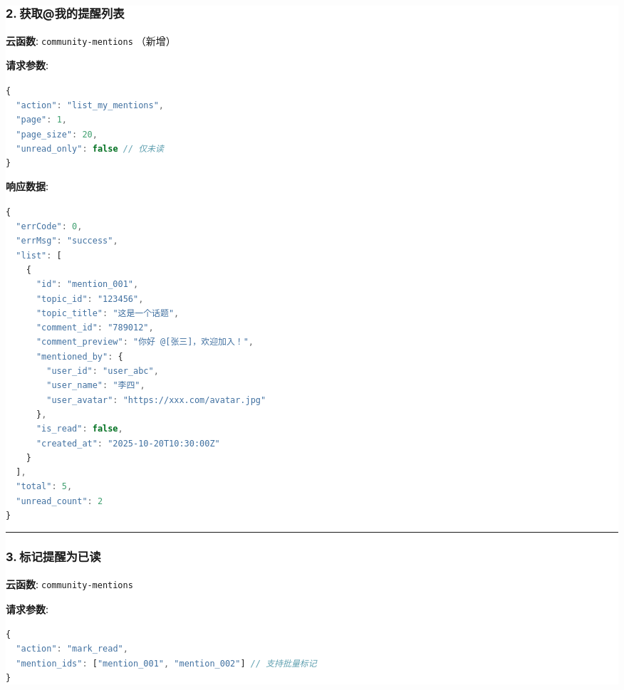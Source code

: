 ### 2. 获取@我的提醒列表

**云函数**: `community-mentions` （新增）

**请求参数**:
```javascript
{
  "action": "list_my_mentions",
  "page": 1,
  "page_size": 20,
  "unread_only": false // 仅未读
}
```

**响应数据**:
```javascript
{
  "errCode": 0,
  "errMsg": "success",
  "list": [
    {
      "id": "mention_001",
      "topic_id": "123456",
      "topic_title": "这是一个话题",
      "comment_id": "789012",
      "comment_preview": "你好 @[张三]，欢迎加入！",
      "mentioned_by": {
        "user_id": "user_abc",
        "user_name": "李四",
        "user_avatar": "https://xxx.com/avatar.jpg"
      },
      "is_read": false,
      "created_at": "2025-10-20T10:30:00Z"
    }
  ],
  "total": 5,
  "unread_count": 2
}
```

---

### 3. 标记提醒为已读

**云函数**: `community-mentions`

**请求参数**:
```javascript
{
  "action": "mark_read",
  "mention_ids": ["mention_001", "mention_002"] // 支持批量标记
}
```
